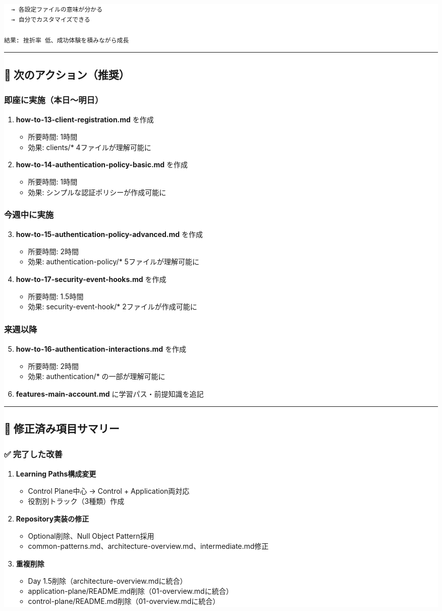 ```
  → 各設定ファイルの意味が分かる
  → 自分でカスタマイズできる

結果: 挫折率 低、成功体験を積みながら成長
```

---

## 🎯 次のアクション（推奨）

### 即座に実施（本日〜明日）

1. **how-to-13-client-registration.md** を作成
   - 所要時間: 1時間
   - 効果: clients/* 4ファイルが理解可能に

2. **how-to-14-authentication-policy-basic.md** を作成
   - 所要時間: 1時間
   - 効果: シンプルな認証ポリシーが作成可能に

### 今週中に実施

3. **how-to-15-authentication-policy-advanced.md** を作成
   - 所要時間: 2時間
   - 効果: authentication-policy/* 5ファイルが理解可能に

4. **how-to-17-security-event-hooks.md** を作成
   - 所要時間: 1.5時間
   - 効果: security-event-hook/* 2ファイルが作成可能に

### 来週以降

5. **how-to-16-authentication-interactions.md** を作成
   - 所要時間: 2時間
   - 効果: authentication/* の一部が理解可能に

6. **features-main-account.md** に学習パス・前提知識を追記

---

## 📝 修正済み項目サマリー

### ✅ 完了した改善

1. **Learning Paths構成変更**
   - Control Plane中心 → Control + Application両対応
   - 役割別トラック（3種類）作成

2. **Repository実装の修正**
   - Optional削除、Null Object Pattern採用
   - common-patterns.md、architecture-overview.md、intermediate.md修正

3. **重複削除**
   - Day 1.5削除（architecture-overview.mdに統合）
   - application-plane/README.md削除（01-overview.mdに統合）
   - control-plane/README.md削除（01-overview.mdに統合）
